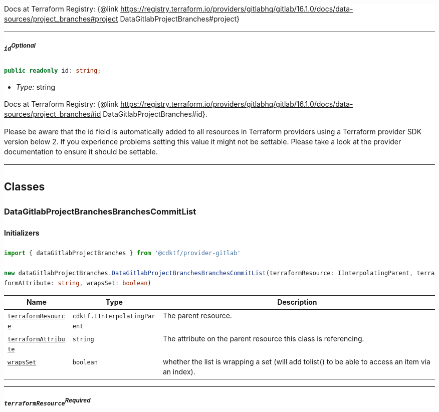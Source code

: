 Docs at Terraform Registry: {@link https://registry.terraform.io/providers/gitlabhq/gitlab/16.1.0/docs/data-sources/project_branches#project DataGitlabProjectBranches#project}

---

##### `id`<sup>Optional</sup> <a name="id" id="@cdktf/provider-gitlab.dataGitlabProjectBranches.DataGitlabProjectBranchesConfig.property.id"></a>

```typescript
public readonly id: string;
```

- *Type:* string

Docs at Terraform Registry: {@link https://registry.terraform.io/providers/gitlabhq/gitlab/16.1.0/docs/data-sources/project_branches#id DataGitlabProjectBranches#id}.

Please be aware that the id field is automatically added to all resources in Terraform providers using a Terraform provider SDK version below 2.
If you experience problems setting this value it might not be settable. Please take a look at the provider documentation to ensure it should be settable.

---

## Classes <a name="Classes" id="Classes"></a>

### DataGitlabProjectBranchesBranchesCommitList <a name="DataGitlabProjectBranchesBranchesCommitList" id="@cdktf/provider-gitlab.dataGitlabProjectBranches.DataGitlabProjectBranchesBranchesCommitList"></a>

#### Initializers <a name="Initializers" id="@cdktf/provider-gitlab.dataGitlabProjectBranches.DataGitlabProjectBranchesBranchesCommitList.Initializer"></a>

```typescript
import { dataGitlabProjectBranches } from '@cdktf/provider-gitlab'

new dataGitlabProjectBranches.DataGitlabProjectBranchesBranchesCommitList(terraformResource: IInterpolatingParent, terraformAttribute: string, wrapsSet: boolean)
```

| **Name** | **Type** | **Description** |
| --- | --- | --- |
| <code><a href="#@cdktf/provider-gitlab.dataGitlabProjectBranches.DataGitlabProjectBranchesBranchesCommitList.Initializer.parameter.terraformResource">terraformResource</a></code> | <code>cdktf.IInterpolatingParent</code> | The parent resource. |
| <code><a href="#@cdktf/provider-gitlab.dataGitlabProjectBranches.DataGitlabProjectBranchesBranchesCommitList.Initializer.parameter.terraformAttribute">terraformAttribute</a></code> | <code>string</code> | The attribute on the parent resource this class is referencing. |
| <code><a href="#@cdktf/provider-gitlab.dataGitlabProjectBranches.DataGitlabProjectBranchesBranchesCommitList.Initializer.parameter.wrapsSet">wrapsSet</a></code> | <code>boolean</code> | whether the list is wrapping a set (will add tolist() to be able to access an item via an index). |

---

##### `terraformResource`<sup>Required</sup> <a name="terraformResource" id="@cdktf/provider-gitlab.dataGitlabProjectBranches.DataGitlabProjectBranchesBranchesCommitList.Initializer.parameter.terraformResource"></a>

